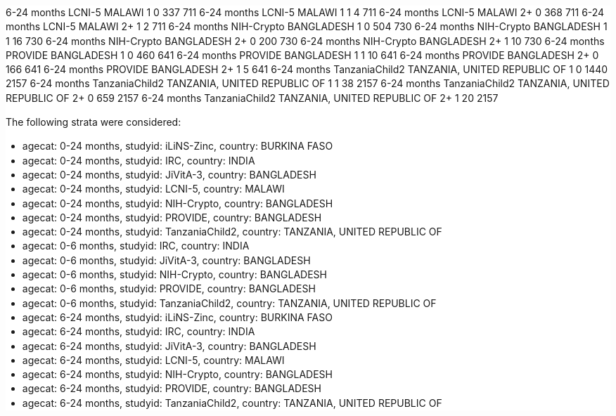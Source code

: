 6-24 months   LCNI-5           MALAWI                         1                   0      337     711
6-24 months   LCNI-5           MALAWI                         1                   1        4     711
6-24 months   LCNI-5           MALAWI                         2+                  0      368     711
6-24 months   LCNI-5           MALAWI                         2+                  1        2     711
6-24 months   NIH-Crypto       BANGLADESH                     1                   0      504     730
6-24 months   NIH-Crypto       BANGLADESH                     1                   1       16     730
6-24 months   NIH-Crypto       BANGLADESH                     2+                  0      200     730
6-24 months   NIH-Crypto       BANGLADESH                     2+                  1       10     730
6-24 months   PROVIDE          BANGLADESH                     1                   0      460     641
6-24 months   PROVIDE          BANGLADESH                     1                   1       10     641
6-24 months   PROVIDE          BANGLADESH                     2+                  0      166     641
6-24 months   PROVIDE          BANGLADESH                     2+                  1        5     641
6-24 months   TanzaniaChild2   TANZANIA, UNITED REPUBLIC OF   1                   0     1440    2157
6-24 months   TanzaniaChild2   TANZANIA, UNITED REPUBLIC OF   1                   1       38    2157
6-24 months   TanzaniaChild2   TANZANIA, UNITED REPUBLIC OF   2+                  0      659    2157
6-24 months   TanzaniaChild2   TANZANIA, UNITED REPUBLIC OF   2+                  1       20    2157


The following strata were considered:

* agecat: 0-24 months, studyid: iLiNS-Zinc, country: BURKINA FASO
* agecat: 0-24 months, studyid: IRC, country: INDIA
* agecat: 0-24 months, studyid: JiVitA-3, country: BANGLADESH
* agecat: 0-24 months, studyid: LCNI-5, country: MALAWI
* agecat: 0-24 months, studyid: NIH-Crypto, country: BANGLADESH
* agecat: 0-24 months, studyid: PROVIDE, country: BANGLADESH
* agecat: 0-24 months, studyid: TanzaniaChild2, country: TANZANIA, UNITED REPUBLIC OF
* agecat: 0-6 months, studyid: IRC, country: INDIA
* agecat: 0-6 months, studyid: JiVitA-3, country: BANGLADESH
* agecat: 0-6 months, studyid: NIH-Crypto, country: BANGLADESH
* agecat: 0-6 months, studyid: PROVIDE, country: BANGLADESH
* agecat: 0-6 months, studyid: TanzaniaChild2, country: TANZANIA, UNITED REPUBLIC OF
* agecat: 6-24 months, studyid: iLiNS-Zinc, country: BURKINA FASO
* agecat: 6-24 months, studyid: IRC, country: INDIA
* agecat: 6-24 months, studyid: JiVitA-3, country: BANGLADESH
* agecat: 6-24 months, studyid: LCNI-5, country: MALAWI
* agecat: 6-24 months, studyid: NIH-Crypto, country: BANGLADESH
* agecat: 6-24 months, studyid: PROVIDE, country: BANGLADESH
* agecat: 6-24 months, studyid: TanzaniaChild2, country: TANZANIA, UNITED REPUBLIC OF

